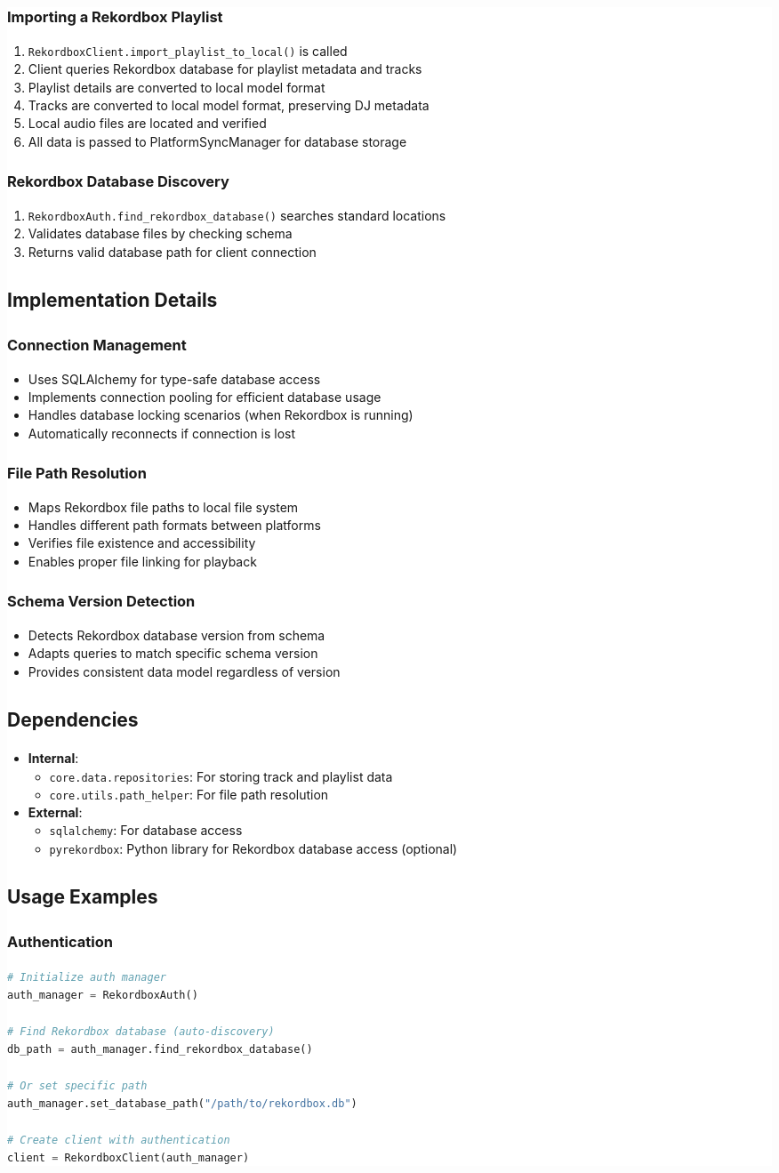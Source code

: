 ### Importing a Rekordbox Playlist
1. `RekordboxClient.import_playlist_to_local()` is called
2. Client queries Rekordbox database for playlist metadata and tracks
3. Playlist details are converted to local model format
4. Tracks are converted to local model format, preserving DJ metadata
5. Local audio files are located and verified
6. All data is passed to PlatformSyncManager for database storage

### Rekordbox Database Discovery
1. `RekordboxAuth.find_rekordbox_database()` searches standard locations
2. Validates database files by checking schema
3. Returns valid database path for client connection

## Implementation Details

### Connection Management
- Uses SQLAlchemy for type-safe database access
- Implements connection pooling for efficient database usage
- Handles database locking scenarios (when Rekordbox is running)
- Automatically reconnects if connection is lost

### File Path Resolution
- Maps Rekordbox file paths to local file system
- Handles different path formats between platforms
- Verifies file existence and accessibility
- Enables proper file linking for playback

### Schema Version Detection
- Detects Rekordbox database version from schema
- Adapts queries to match specific schema version
- Provides consistent data model regardless of version

## Dependencies
- **Internal**:
  - `core.data.repositories`: For storing track and playlist data
  - `core.utils.path_helper`: For file path resolution
- **External**:
  - `sqlalchemy`: For database access
  - `pyrekordbox`: Python library for Rekordbox database access (optional)

## Usage Examples

### Authentication
```python
# Initialize auth manager
auth_manager = RekordboxAuth()

# Find Rekordbox database (auto-discovery)
db_path = auth_manager.find_rekordbox_database()

# Or set specific path
auth_manager.set_database_path("/path/to/rekordbox.db")

# Create client with authentication
client = RekordboxClient(auth_manager)
```
